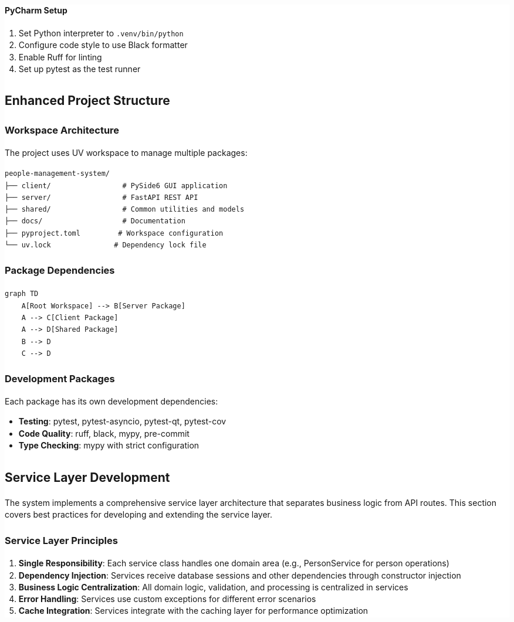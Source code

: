 #### PyCharm Setup

1. Set Python interpreter to `.venv/bin/python`
2. Configure code style to use Black formatter
3. Enable Ruff for linting
4. Set up pytest as the test runner

## Enhanced Project Structure

### Workspace Architecture

The project uses UV workspace to manage multiple packages:

```
people-management-system/
├── client/                 # PySide6 GUI application
├── server/                 # FastAPI REST API
├── shared/                 # Common utilities and models
├── docs/                   # Documentation
├── pyproject.toml         # Workspace configuration
└── uv.lock               # Dependency lock file
```

### Package Dependencies

```mermaid
graph TD
    A[Root Workspace] --> B[Server Package]
    A --> C[Client Package]
    A --> D[Shared Package]
    B --> D
    C --> D
```

### Development Packages

Each package has its own development dependencies:

- **Testing**: pytest, pytest-asyncio, pytest-qt, pytest-cov
- **Code Quality**: ruff, black, mypy, pre-commit
- **Type Checking**: mypy with strict configuration

## Service Layer Development

The system implements a comprehensive service layer architecture that separates business logic from API routes. This section covers best practices for developing and extending the service layer.

### Service Layer Principles

1. **Single Responsibility**: Each service class handles one domain area (e.g., PersonService for person operations)
2. **Dependency Injection**: Services receive database sessions and other dependencies through constructor injection
3. **Business Logic Centralization**: All domain logic, validation, and processing is centralized in services
4. **Error Handling**: Services use custom exceptions for different error scenarios
5. **Cache Integration**: Services integrate with the caching layer for performance optimization
